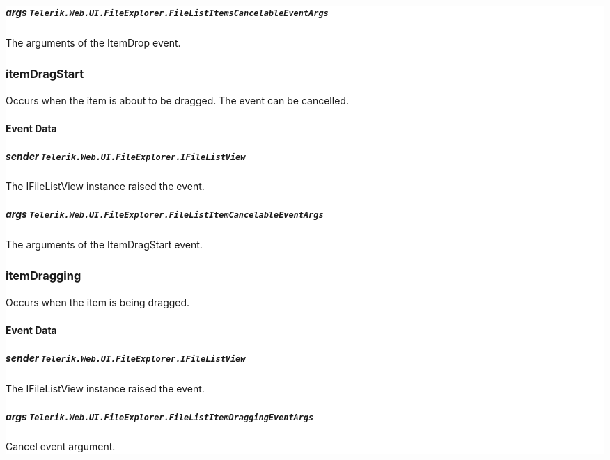 ##### args `Telerik.Web.UI.FileExplorer.FileListItemsCancelableEventArgs`

The arguments of the ItemDrop event.

### itemDragStart

Occurs when the item is about to be dragged. The event can be cancelled.

#### Event Data

##### sender `Telerik.Web.UI.FileExplorer.IFileListView`

The IFileListView instance raised the event.

##### args `Telerik.Web.UI.FileExplorer.FileListItemCancelableEventArgs`

The arguments of the ItemDragStart event.

### itemDragging

Occurs when the item is being dragged.

#### Event Data

##### sender `Telerik.Web.UI.FileExplorer.IFileListView`

The IFileListView instance raised the event.

##### args `Telerik.Web.UI.FileExplorer.FileListItemDraggingEventArgs`

Cancel event argument.


